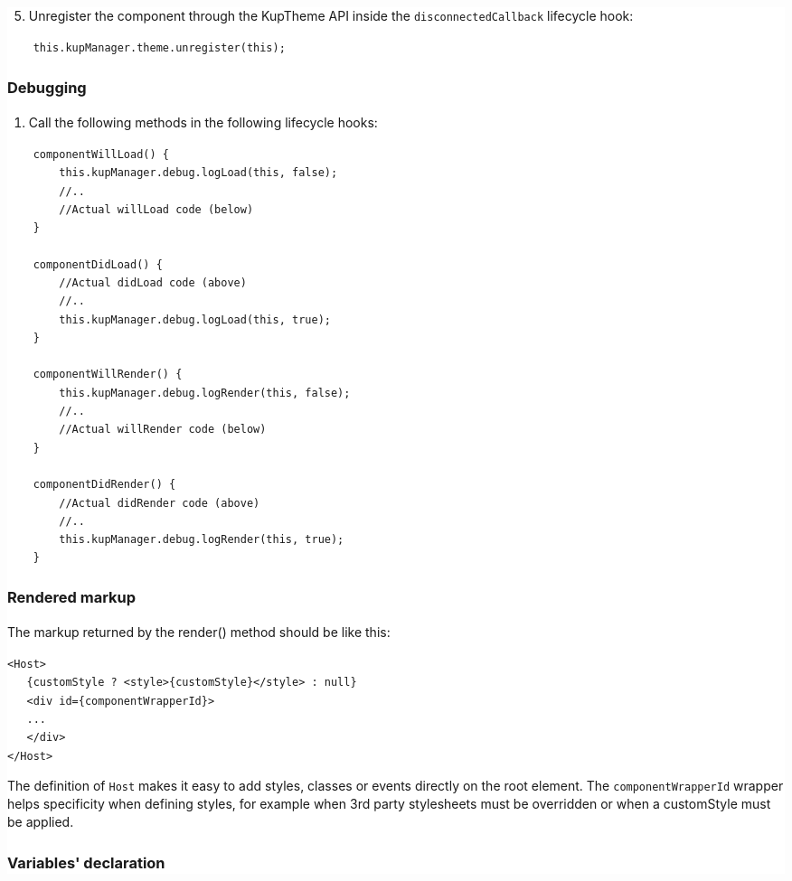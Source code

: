 5. Unregister the component through the KupTheme API inside the `disconnectedCallback` lifecycle hook:

```
    this.kupManager.theme.unregister(this);
```

### Debugging

1. Call the following methods in the following lifecycle hooks:

```
    componentWillLoad() {
        this.kupManager.debug.logLoad(this, false);
        //..
        //Actual willLoad code (below)
    }

    componentDidLoad() {
        //Actual didLoad code (above)
        //..
        this.kupManager.debug.logLoad(this, true);
    }

    componentWillRender() {
        this.kupManager.debug.logRender(this, false);
        //..
        //Actual willRender code (below)
    }

    componentDidRender() {
        //Actual didRender code (above)
        //..
        this.kupManager.debug.logRender(this, true);
    }
```

### Rendered markup

The markup returned by the render() method should be like this:

```
<Host>
   {customStyle ? <style>{customStyle}</style> : null}
   <div id={componentWrapperId}>
   ...
   </div>
</Host>
```

The definition of `Host` makes it easy to add styles, classes or events directly on the root element. The `componentWrapperId` wrapper helps specificity when defining styles, for example when 3rd party stylesheets must be overridden or when a customStyle must be applied.

### Variables' declaration
